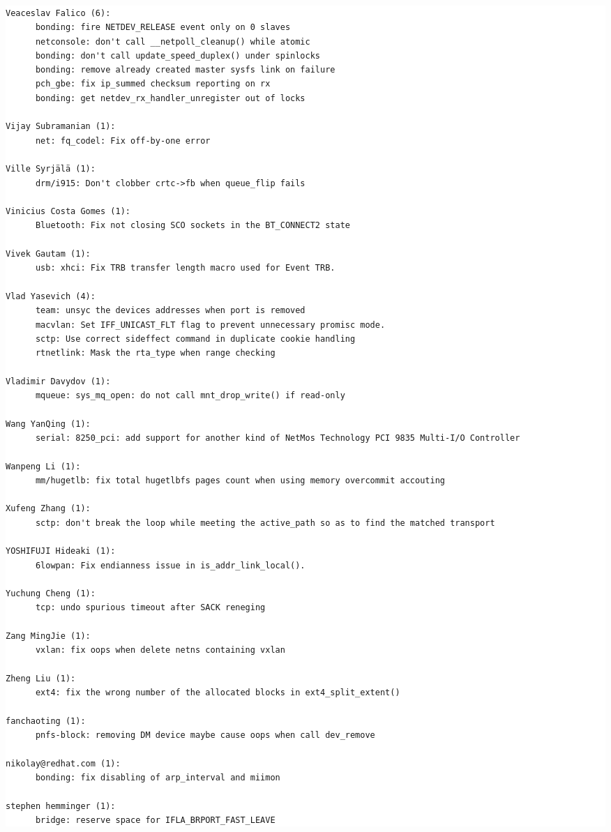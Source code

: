     Veaceslav Falico (6):  
          bonding: fire NETDEV_RELEASE event only on 0 slaves  
          netconsole: don't call __netpoll_cleanup() while atomic  
          bonding: don't call update_speed_duplex() under spinlocks  
          bonding: remove already created master sysfs link on failure  
          pch_gbe: fix ip_summed checksum reporting on rx  
          bonding: get netdev_rx_handler_unregister out of locks  
      
    Vijay Subramanian (1):  
          net: fq_codel: Fix off-by-one error  
      
    Ville Syrjälä (1):  
          drm/i915: Don't clobber crtc->fb when queue_flip fails  
      
    Vinicius Costa Gomes (1):  
          Bluetooth: Fix not closing SCO sockets in the BT_CONNECT2 state  
      
    Vivek Gautam (1):  
          usb: xhci: Fix TRB transfer length macro used for Event TRB.  
      
    Vlad Yasevich (4):  
          team: unsyc the devices addresses when port is removed  
          macvlan: Set IFF_UNICAST_FLT flag to prevent unnecessary promisc mode.  
          sctp: Use correct sideffect command in duplicate cookie handling  
          rtnetlink: Mask the rta_type when range checking  
      
    Vladimir Davydov (1):  
          mqueue: sys_mq_open: do not call mnt_drop_write() if read-only  
      
    Wang YanQing (1):  
          serial: 8250_pci: add support for another kind of NetMos Technology PCI 9835 Multi-I/O Controller  
      
    Wanpeng Li (1):  
          mm/hugetlb: fix total hugetlbfs pages count when using memory overcommit accouting  
      
    Xufeng Zhang (1):  
          sctp: don't break the loop while meeting the active_path so as to find the matched transport  
      
    YOSHIFUJI Hideaki (1):  
          6lowpan: Fix endianness issue in is_addr_link_local().  
      
    Yuchung Cheng (1):  
          tcp: undo spurious timeout after SACK reneging  
      
    Zang MingJie (1):  
          vxlan: fix oops when delete netns containing vxlan  
      
    Zheng Liu (1):  
          ext4: fix the wrong number of the allocated blocks in ext4_split_extent()  
      
    fanchaoting (1):  
          pnfs-block: removing DM device maybe cause oops when call dev_remove  
      
    nikolay@redhat.com (1):  
          bonding: fix disabling of arp_interval and miimon  
      
    stephen hemminger (1):  
          bridge: reserve space for IFLA_BRPORT_FAST_LEAVE

